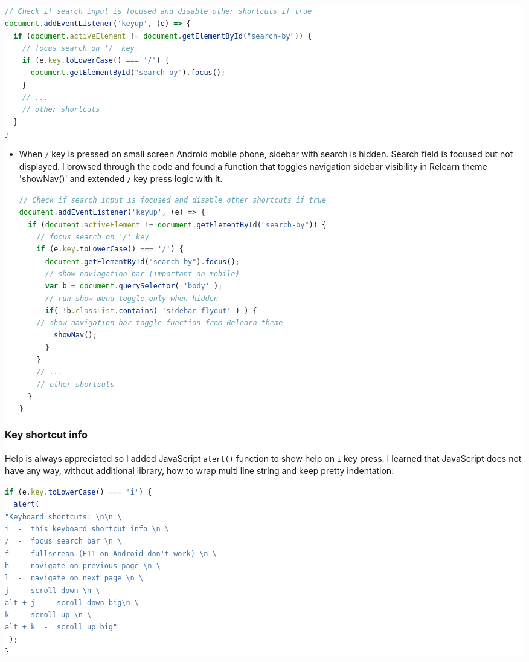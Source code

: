   ```js
  // Check if search input is focused and disable other shortcuts if true
  document.addEventListener('keyup', (e) => {
    if (document.activeElement != document.getElementById("search-by")) {
      // focus search on '/' key
      if (e.key.toLowerCase() === '/') {
        document.getElementById("search-by").focus();
      }
      // ...
      // other shortcuts
    }
  }
  ```
- When `/` key is pressed on small screen Android mobile phone, sidebar with search is hidden. Search field is focused but not displayed. I browsed through the code and found a function that toggles navigation sidebar visibility in Relearn theme 'showNav()' and extended `/` key press logic with it.

  ```js
  // Check if search input is focused and disable other shortcuts if true
  document.addEventListener('keyup', (e) => {
    if (document.activeElement != document.getElementById("search-by")) {
      // focus search on '/' key
      if (e.key.toLowerCase() === '/') {
        document.getElementById("search-by").focus();
        // show naviagation bar (important on mobile)
        var b = document.querySelector( 'body' );
        // run show menu toggle only when hidden
        if( !b.classList.contains( 'sidebar-flyout' ) ) {
	  // show navigation bar toggle function from Relearn theme
          showNav();
        }
      }
      // ...
      // other shortcuts
    }
  }
  ```

### Key shortcut info

Help is always appreciated so I added JavaScript `alert()` function to show help on `i` key press. I learned that JavaScript does not have any way, without additional library, how to wrap multi line string and keep pretty indentation:

```js
if (e.key.toLowerCase() === 'i') {
  alert(
"Keyboard shortcuts: \n\n \
i  -  this keyboard shortcut info \n \
/  -  focus search bar \n \
f  -  fullscrean (F11 on Android don't work) \n \
h  -  navigate on previous page \n \
l  -  navigate on next page \n \
j  -  scroll down \n \
alt + j  -  scroll down big\n \
k  -  scroll up \n \
alt + k  -  scroll up big"
 );
}
```
